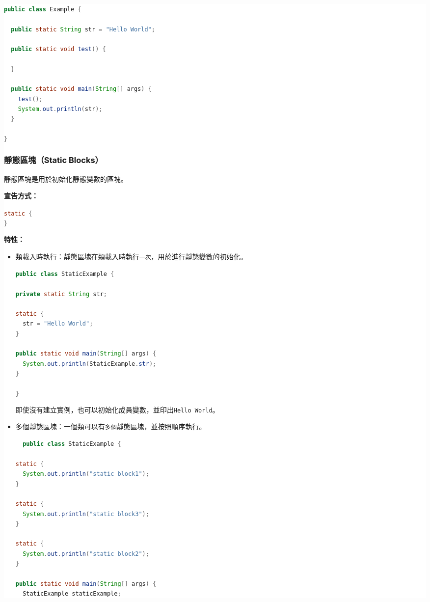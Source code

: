```java
public class Example {

  public static String str = "Hello World";

  public static void test() {

  }

  public static void main(String[] args) {
    test();
    System.out.println(str);
  }

}
```

### 靜態區塊（Static Blocks）

靜態區塊是用於初始化靜態變數的區塊。

**宣告方式：**

```java
static {
}
```

**特性：**

- 類載入時執行：靜態區塊在類載入時執行`一次`，用於進行靜態變數的初始化。
  ```java
  public class StaticExample {

  private static String str;
  
  static {
    str = "Hello World";
  }

  public static void main(String[] args) {
    System.out.println(StaticExample.str);
  }

  }
  ```
  即使沒有建立實例，也可以初始化成員變數，並印出`Hello World`。


- 多個靜態區塊：一個類可以有`多個`靜態區塊，並按照順序執行。

  ```java
    public class StaticExample {

  static {
    System.out.println("static block1");
  }

  static {
    System.out.println("static block3");
  }

  static {
    System.out.println("static block2");
  }

  public static void main(String[] args) {
    StaticExample staticExample;
  ```